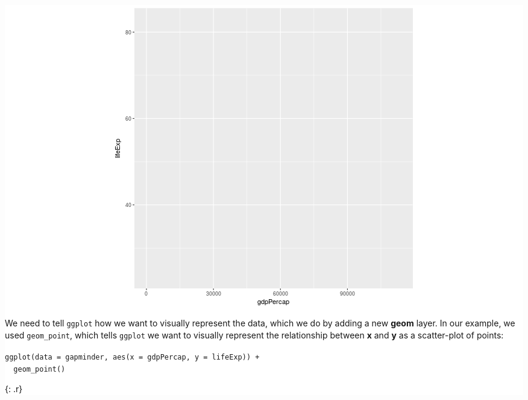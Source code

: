 <img src="../fig/rmd-06-unnamed-chunk-2-1.png" title="plot of chunk unnamed-chunk-2" alt="plot of chunk unnamed-chunk-2" style="display: block; margin: auto;" />

We need to tell `ggplot` how we want to visually represent the data, which we
do by adding a new **geom** layer. In our example, we used `geom_point`, which
tells `ggplot` we want to visually represent the relationship between **x** and
**y** as a scatter-plot of points:


~~~
ggplot(data = gapminder, aes(x = gdpPercap, y = lifeExp)) +
  geom_point()
~~~
{: .r}
